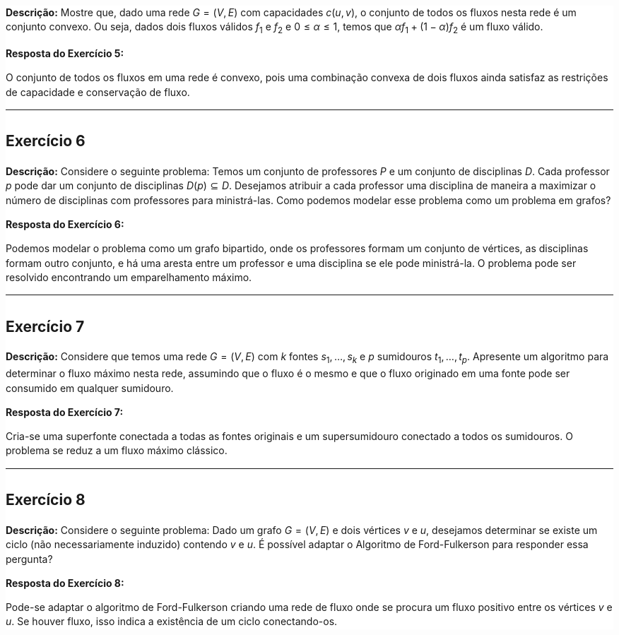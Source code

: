**Descrição:** Mostre que, dado uma rede $G = (V,E)$ com capacidades $c(u, v)$, o conjunto de todos os fluxos nesta rede é um conjunto convexo. Ou seja, dados dois fluxos válidos $f_1$ e $f_2$ e $0 \leq \alpha \leq 1$, temos que $\alpha f_1 + (1-\alpha) f_2$ é um fluxo válido.

**Resposta do Exercício 5:**

O conjunto de todos os fluxos em uma rede é convexo, pois uma combinação convexa de dois fluxos ainda satisfaz as restrições de capacidade e conservação de fluxo.

---

## Exercício 6

**Descrição:** Considere o seguinte problema: Temos um conjunto de professores $P$ e um conjunto de disciplinas $D$. Cada professor $p$ pode dar um conjunto de disciplinas $D(p) \subseteq D$. Desejamos atribuir a cada professor uma disciplina de maneira a maximizar o número de disciplinas com professores para ministrá-las. Como podemos modelar esse problema como um problema em grafos?

**Resposta do Exercício 6:**

Podemos modelar o problema como um grafo bipartido, onde os professores formam um conjunto de vértices, as disciplinas formam outro conjunto, e há uma aresta entre um professor e uma disciplina se ele pode ministrá-la. O problema pode ser resolvido encontrando um emparelhamento máximo.

---

## Exercício 7

**Descrição:** Considere que temos uma rede $G = (V,E)$ com $k$ fontes $s_1, \dots, s_k$ e $p$ sumidouros $t_1, \dots, t_p$. Apresente um algoritmo para determinar o fluxo máximo nesta rede, assumindo que o fluxo é o mesmo e que o fluxo originado em uma fonte pode ser consumido em qualquer sumidouro.

**Resposta do Exercício 7:**

Cria-se uma superfonte conectada a todas as fontes originais e um supersumidouro conectado a todos os sumidouros. O problema se reduz a um fluxo máximo clássico.

---

## Exercício 8

**Descrição:** Considere o seguinte problema: Dado um grafo $G = (V,E)$ e dois vértices $v$ e $u$, desejamos determinar se existe um ciclo (não necessariamente induzido) contendo $v$ e $u$. É possível adaptar o Algoritmo de Ford-Fulkerson para responder essa pergunta?

**Resposta do Exercício 8:**

Pode-se adaptar o algoritmo de Ford-Fulkerson criando uma rede de fluxo onde se procura um fluxo positivo entre os vértices $v$ e $u$. Se houver fluxo, isso indica a existência de um ciclo conectando-os.

